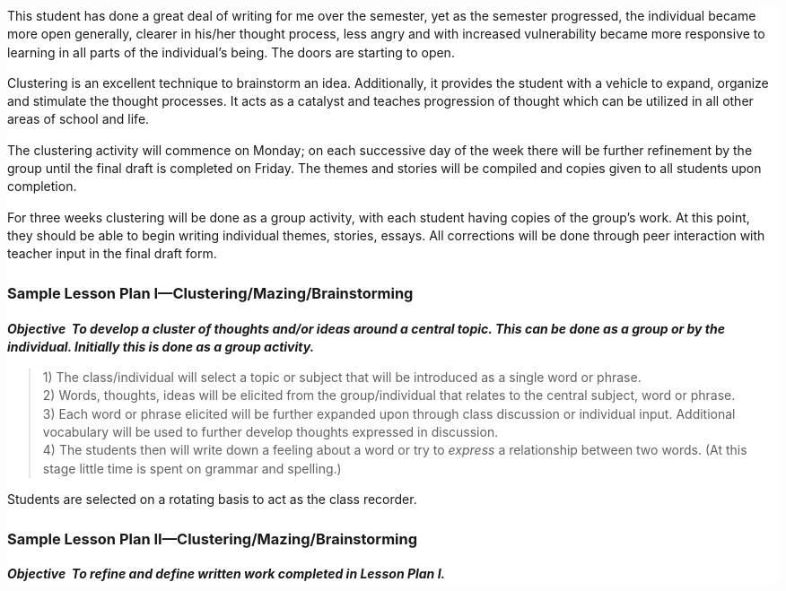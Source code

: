 This student has done a great deal of writing for me over the semester, yet as the semester progressed, the individual became more open generally, clearer in his/her thought process, less angry and with increased vulnerability became more responsive to learning in aIl parts of the individual’s being. The doors are starting to open.
</p>
<p>
Clustering is an excellent technique to brainstorm an idea. Additionally, it provides the student with a vehicle to expand, organize and stimulate the thought processes. It acts as a catalyst and teaches progression of thought which can be utilized in all other areas of school and life.
</p>
<p>
The clustering activity will commence on Monday; on each successive day of the week there will be further refinement by the group until the final draft is completed on Friday. The themes and stories will be compiled and copies given to all students upon completion.
</p>
<p>
For three weeks clustering will be done as a group activity, with each student having copies of the group’s work. At this point, they should be able to begin writing individual themes, stories, essays. All corrections will be done through peer interaction with teacher input in the final draft form.
</p>
<h3>
Sample Lesson Plan I—Clustering/Mazing/Brainstorming
</h3>
<p>
<b>
<i>
Objective  To develop a cluster of thoughts and/or ideas around a central topic. This can be done as a group or by the individual. Initially this is done as a group activity.
</i>
</b>
<br/>
</p>
<blockquote>
<dl>
<dt>
1) The class/individual will select a topic or subject that will be introduced as a single word or phrase.
<dt>
2) Words, thoughts, ideas will be elicited from the group/individual that relates to the central subject, word or phrase.
<dt>
3) Each word or phrase elicited will be further expanded upon through class discussion or individual input. Additional vocabulary will be used to further develop thoughts expressed in discussion.
<dt>
4) The students then will write down a feeling about a word or try to
<i>
express
</i>
a relationship between two words. (At this stage little time is spent on grammar and spelling.)
</dt>
</dt>
</dt>
</dt>
</dl>
</blockquote>
Students are selected on a rotating basis to act as the class recorder.
<h3>
Sample Lesson Plan II—Clustering/Mazing/Brainstorming
</h3>
<p>
<b>
<i>
Objective  To refine and define written work completed in Lesson Plan I.
</i>